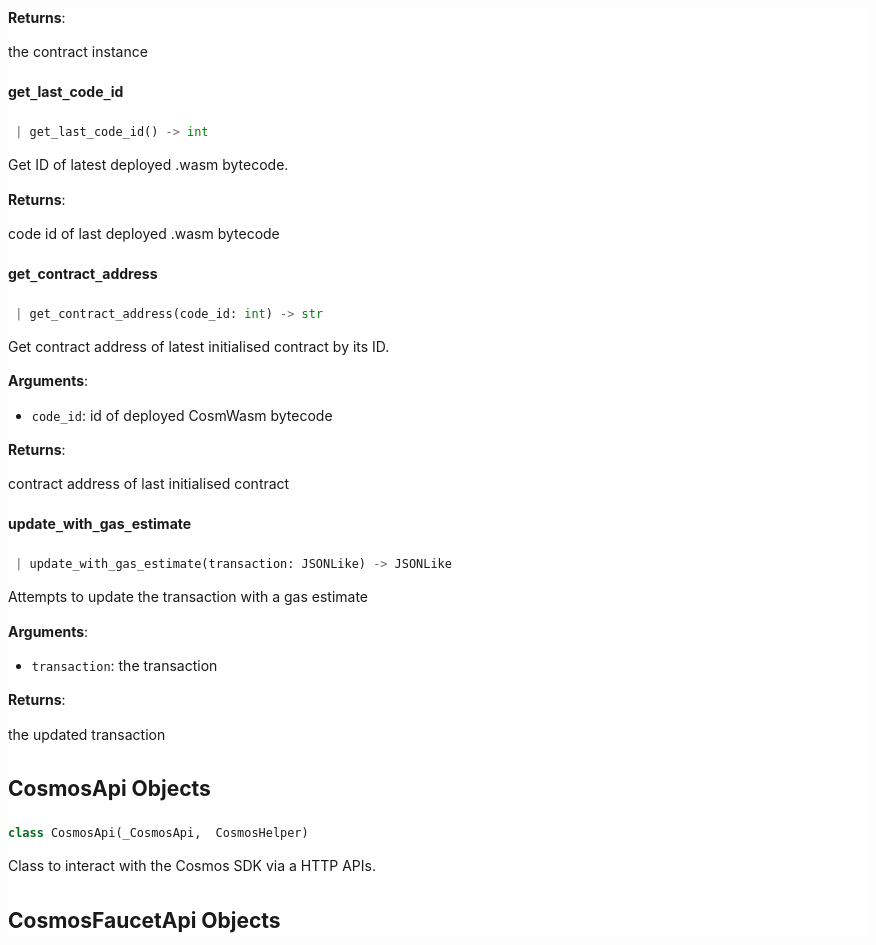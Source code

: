 **Returns**:

the contract instance

<a name="aea.crypto.cosmos._CosmosApi.get_last_code_id"></a>
#### get`_`last`_`code`_`id

```python
 | get_last_code_id() -> int
```

Get ID of latest deployed .wasm bytecode.

**Returns**:

code id of last deployed .wasm bytecode

<a name="aea.crypto.cosmos._CosmosApi.get_contract_address"></a>
#### get`_`contract`_`address

```python
 | get_contract_address(code_id: int) -> str
```

Get contract address of latest initialised contract by its ID.

**Arguments**:

- `code_id`: id of deployed CosmWasm bytecode

**Returns**:

contract address of last initialised contract

<a name="aea.crypto.cosmos._CosmosApi.update_with_gas_estimate"></a>
#### update`_`with`_`gas`_`estimate

```python
 | update_with_gas_estimate(transaction: JSONLike) -> JSONLike
```

Attempts to update the transaction with a gas estimate

**Arguments**:

- `transaction`: the transaction

**Returns**:

the updated transaction

<a name="aea.crypto.cosmos.CosmosApi"></a>
## CosmosApi Objects

```python
class CosmosApi(_CosmosApi,  CosmosHelper)
```

Class to interact with the Cosmos SDK via a HTTP APIs.

<a name="aea.crypto.cosmos.CosmosFaucetApi"></a>
## CosmosFaucetApi Objects
